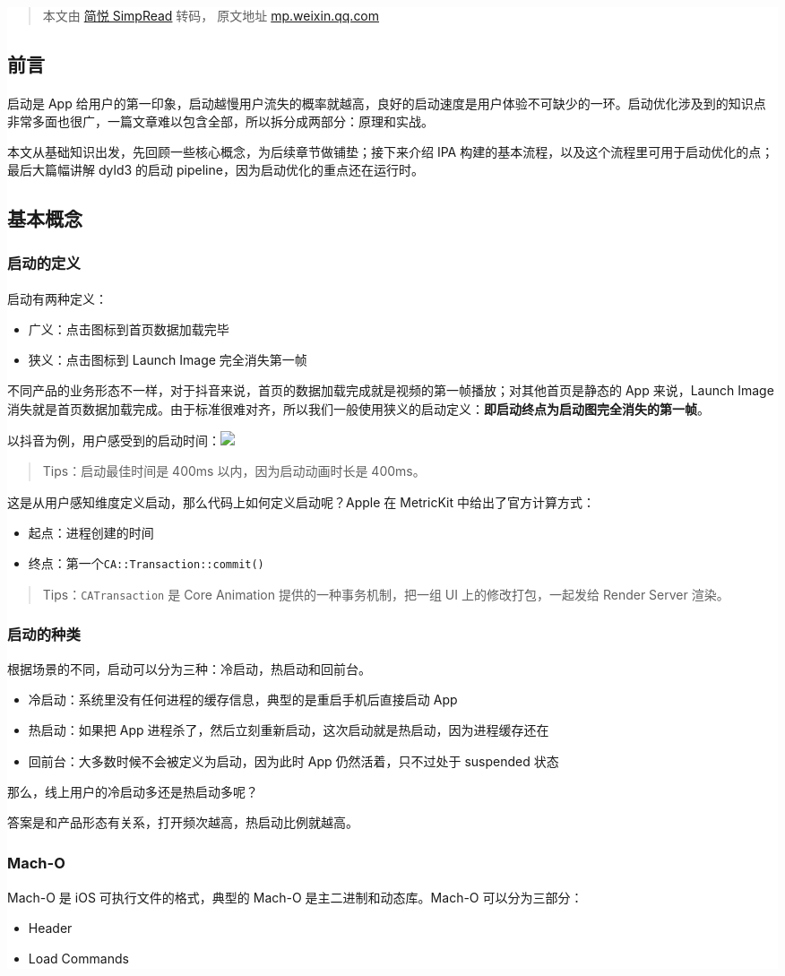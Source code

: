 > 本文由 [简悦 SimpRead](http://ksria.com/simpread/) 转码， 原文地址 [mp.weixin.qq.com](https://mp.weixin.qq.com/s?__biz=MzI1MzYzMjE0MQ==&mid=2247486932&idx=1&sn=eb4d294e00375d506b93a00b535c6b05&chksm=e9d0c636dea74f20ec800af333d1ee94969b74a92f3f9a5a66a479380d1d9a4dbb8ffd4574ca&scene=21#wechat_redirect)

前言
--

启动是 App 给用户的第一印象，启动越慢用户流失的概率就越高，良好的启动速度是用户体验不可缺少的一环。启动优化涉及到的知识点非常多面也很广，一篇文章难以包含全部，所以拆分成两部分：原理和实战。

本文从基础知识出发，先回顾一些核心概念，为后续章节做铺垫；接下来介绍 IPA 构建的基本流程，以及这个流程里可用于启动优化的点；最后大篇幅讲解 dyld3 的启动 pipeline，因为启动优化的重点还在运行时。

基本概念
----

### 启动的定义

启动有两种定义：

*   广义：点击图标到首页数据加载完毕
  
*   狭义：点击图标到 Launch Image 完全消失第一帧

不同产品的业务形态不一样，对于抖音来说，首页的数据加载完成就是视频的第一帧播放；对其他首页是静态的 App 来说，Launch Image 消失就是首页数据加载完成。由于标准很难对齐，所以我们一般使用狭义的启动定义：**即启动终点为启动图完全消失的第一帧**。

以抖音为例，用户感受到的启动时间：![](https://mmbiz.qpic.cn/mmbiz_png/5EcwYhllQOhKWibuGWDU1lBFc20nxt254Lnv6tBCH8OTL4FiaSXnXTY5FkzUgfS4WCFpEQic0ECpuQK2p4icFRf9oA/640?wx_fmt=png)

> Tips：启动最佳时间是 400ms 以内，因为启动动画时长是 400ms。

这是从用户感知维度定义启动，那么代码上如何定义启动呢？Apple 在 MetricKit 中给出了官方计算方式：

*   起点：进程创建的时间
  
*   终点：第一个`CA::Transaction::commit()`

> Tips：`CATransaction` 是 Core Animation 提供的一种事务机制，把一组 UI 上的修改打包，一起发给 Render Server 渲染。

### 启动的种类

根据场景的不同，启动可以分为三种：冷启动，热启动和回前台。

*   冷启动：系统里没有任何进程的缓存信息，典型的是重启手机后直接启动 App
  
*   热启动：如果把 App 进程杀了，然后立刻重新启动，这次启动就是热启动，因为进程缓存还在
  
*   回前台：大多数时候不会被定义为启动，因为此时 App 仍然活着，只不过处于 suspended 状态

那么，线上用户的冷启动多还是热启动多呢？

答案是和产品形态有关系，打开频次越高，热启动比例就越高。

### Mach-O

Mach-O 是 iOS 可执行文件的格式，典型的 Mach-O 是主二进制和动态库。Mach-O 可以分为三部分：

*   Header
  
*   Load Commands
  